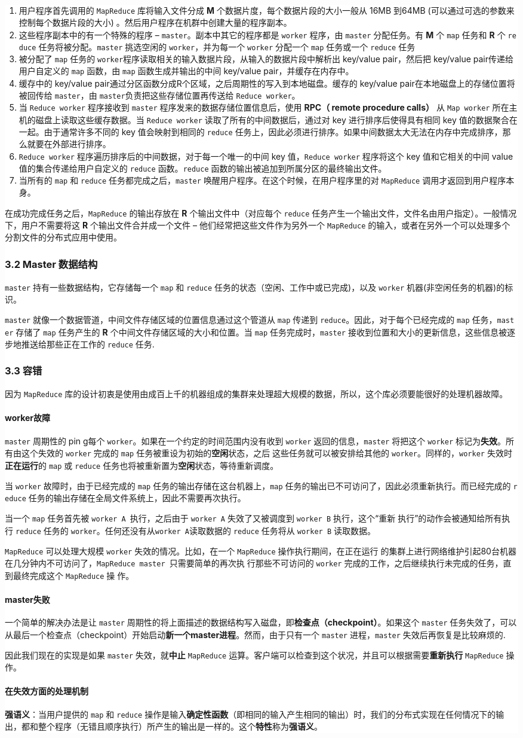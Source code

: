 1. 用户程序首先调用的 `MapReduce` 库将输入文件分成 **M** 个数据片度，每个数据片段的大小一般从 16MB 到64MB (可以通过可选的参数来控制每个数据片段的大小) 。然后用户程序在机群中创建大量的程序副本。  
2. 这些程序副本中的有一个特殊的程序 – `master`。副本中其它的程序都是 `worker` 程序，由 `master` 分配任务。有 **M** 个 `map` 任务和 **R** 个 `reduce` 任务将被分配。`master` 挑选空闲的 `worker`，并为每一个 `worker` 分配一个 `map` 任务或一个 `reduce` 任务
3. 被分配了 `map` 任务的 `worker`程序读取相关的输入数据片段，从输入的数据片段中解析出 key/value pair，然后把 key/value pair传递给用户自定义的 `map` 函数，由 `map` 函数生成并输出的中间 key/value pair，并缓存在内存中。 
4. 缓存中的 key/value pair通过分区函数分成R个区域，之后周期性的写入到本地磁盘。缓存的 key/value pair在本地磁盘上的存储位置将被回传给 `master`，由 `master`负责把这些存储位置再传送给 `Reduce worker`。 
5. 当 `Reduce worker` 程序接收到 `master` 程序发来的数据存储位置信息后，使用 **RPC（ remote procedure calls）** 从 `Map worker` 所在主机的磁盘上读取这些缓存数据。当 `Reduce worker` 读取了所有的中间数据后，通过对 key 进行排序后使得具有相同 key 值的数据聚合在一起。由于通常许多不同的 key 值会映射到相同的 `reduce` 任务上，因此必须进行排序。如果中间数据太大无法在内存中完成排序，那么就要在外部进行排序。 
6. `Reduce worker` 程序遍历排序后的中间数据，对于每一个唯一的中间 key 值，`Reduce worker` 程序将这个 key 值和它相关的中间 value 值的集合传递给用户自定义的 `reduce` 函数。`reduce` 函数的输出被追加到所属分区的最终输出文件。
7. 当所有的 `map` 和 `reduce` 任务都完成之后，`master` 唤醒用户程序。在这个时候，在用户程序里的对  `MapReduce` 调用才返回到用户程序本身。

在成功完成任务之后，`MapReduce` 的输出存放在 **R** 个输出文件中（对应每个 `reduce` 任务产生一个输出文件，文件名由用户指定）。一般情况下，用户不需要将这 **R** 个输出文件合并成一个文件 – 他们经常把这些文件作为另外一个 `MapReduce` 的输入，或者在另外一个可以处理多个分割文件的分布式应用中使用。

### 3.2 Master 数据结构

`master` 持有一些数据结构，它存储每一个 `map` 和 `reduce` 任务的状态（空闲、工作中或已完成)，以及 `worker` 机器(非空闲任务的机器)的标识。

`master` 就像一个数据管道，中间文件存储区域的位置信息通过这个管道从 `map` 传递到 `reduce`。因此，对于每个已经完成的 `map` 任务，`master` 存储了 `map` 任务产生的 **R** 个中间文件存储区域的大小和位置。当 `map` 任务完成时，`master` 接收到位置和大小的更新信息，这些信息被逐步地推送给那些正在工作的 `reduce` 任务.

### 3.3 容错

因为 `MapReduce` 库的设计初衷是使用由成百上千的机器组成的集群来处理超大规模的数据，所以，这个库必须要能很好的处理机器故障。

#### **worker故障** 

`master` 周期性的 pin g每个 `worker`。如果在一个约定的时间范围内没有收到 `worker` 返回的信息，`master` 将把这个 `worker` 标记为**失效**。所有由这个失效的 `worker` 完成的 `map` 任务被重设为初始的**空闲**状态，之后 这些任务就可以被安排给其他的 `worker`。同样的，`worker` 失效时**正在运行**的 `map` 或 `reduce` 任务也将被重新置为**空闲**状态，等待重新调度。

当 `worker` 故障时，由于已经完成的 `map` 任务的输出存储在这台机器上，`map` 任务的输出已不可访问了，因此必须重新执行。而已经完成的 `reduce` 任务的输出存储在全局文件系统上，因此不需要再次执行。

当一个 `map` 任务首先被 `worker A `执行，之后由于 `worker A` 失效了又被调度到 `worker B` 执行，这个“重新 执行”的动作会被通知给所有执行 `reduce` 任务的 `worker`。任何还没有从`worker A`读取数据的 `reduce` 任务将从 `worker B` 读取数据。

`MapReduce` 可以处理大规模 `worker` 失效的情况。比如，在一个 `MapReduce` 操作执行期间，在正在运行 的集群上进行网络维护引起80台机器在几分钟内不可访问了，`MapReduce master `只需要简单的再次执 行那些不可访问的 `worker` 完成的工作，之后继续执行未完成的任务，直到最终完成这个 `MapReduce` 操 作。

#### **master失败** 

一个简单的解决办法是让 `master` 周期性的将上面描述的数据结构写入磁盘，即**检查点（checkpoint）**。如果这个 `master` 任务失效了，可以从最后一个检查点（checkpoint）开始启动**新一个master进程**。然而，由于只有一个 `master` 进程，`master` 失效后再恢复是比较麻烦的.

因此我们现在的实现是如果 `master` 失效，就**中止** `MapReduce` 运算。客户端可以检查到这个状况，并且可以根据需要**重新执行** `MapReduce` 操作。

#### **在失效方面的处理机制**

**强语义**：当用户提供的 `map` 和 `reduce` 操作是输入**确定性函数**（即相同的输入产生相同的输出）时，我们的分布式实现在任何情况下的输出，都和整个程序（无错且顺序执行）所产生的输出是一样的。这个**特性**称为**强语义**。
